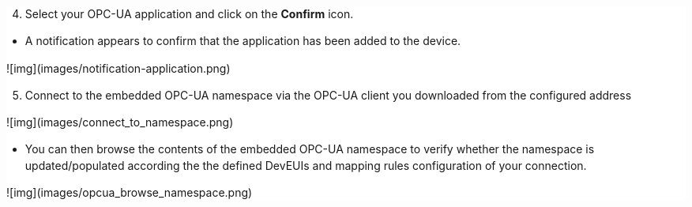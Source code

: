 4. Select your OPC-UA application and click on the **Confirm** icon.

* A notification appears to confirm that the application has been added to the device.

<div style={{textAlign: 'center'}}>![img](images/notification-application.png)</div>

5. Connect to the embedded OPC-UA namespace via the OPC-UA client you downloaded from the configured address

<div style={{textAlign: 'center'}}>![img](images/connect_to_namespace.png)</div>

* You can then browse the contents of the embedded OPC-UA namespace to verify whether the namespace is updated/populated according the the defined DevEUIs and mapping rules configuration of your connection.

<div style={{textAlign: 'center'}}>![img](images/opcua_browse_namespace.png)</div>
